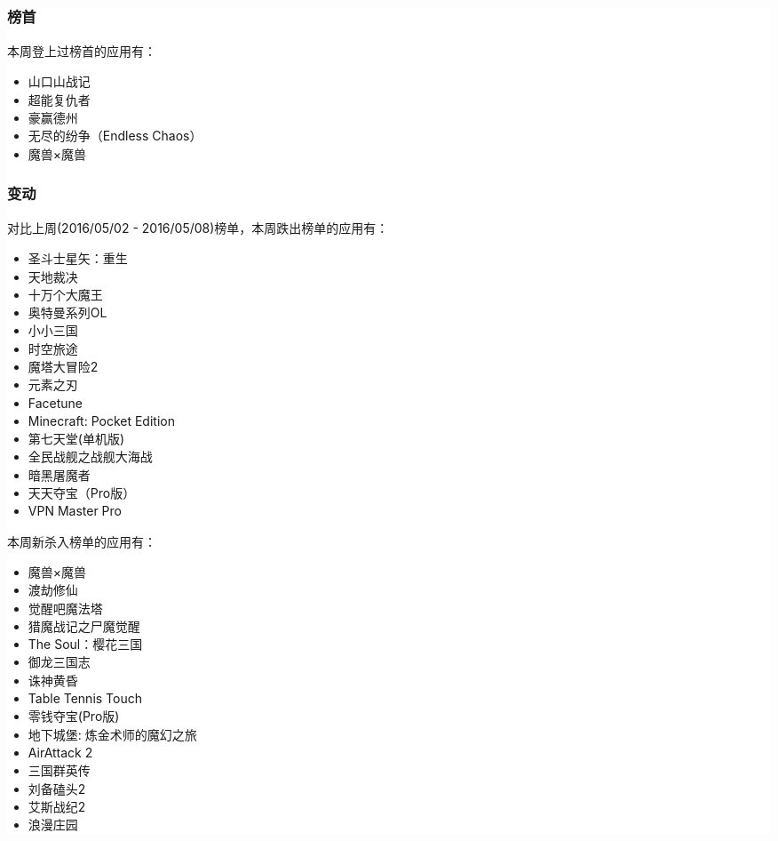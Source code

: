 

### 榜首

本周登上过榜首的应用有：

- 山口山战记
- 超能复仇者
- 豪赢德州
- 无尽的纷争（Endless Chaos）
- 魔兽×魔兽




### 变动

对比上周(2016/05/02 - 2016/05/08)榜单，本周跌出榜单的应用有：

- 圣斗士星矢：重生
- 天地裁决
- 十万个大魔王
- 奥特曼系列OL
- 小小三国
- 时空旅途
- 魔塔大冒险2
- 元素之刃
- Facetune
- Minecraft: Pocket Edition
- 第七天堂(单机版)
- 全民战舰之战舰大海战
- 暗黑屠魔者
- 天天夺宝（Pro版）
- VPN Master Pro


本周新杀入榜单的应用有：

- 魔兽×魔兽
- 渡劫修仙
- 觉醒吧魔法塔
- 猎魔战记之尸魔觉醒
- The Soul：樱花三国
- 御龙三国志
- 诛神黄昏
- Table Tennis Touch
- 零钱夺宝(Pro版)
- 地下城堡: 炼金术师的魔幻之旅
- AirAttack 2
- 三国群英传
- 刘备磕头2 
- 艾斯战纪2
- 浪漫庄园



